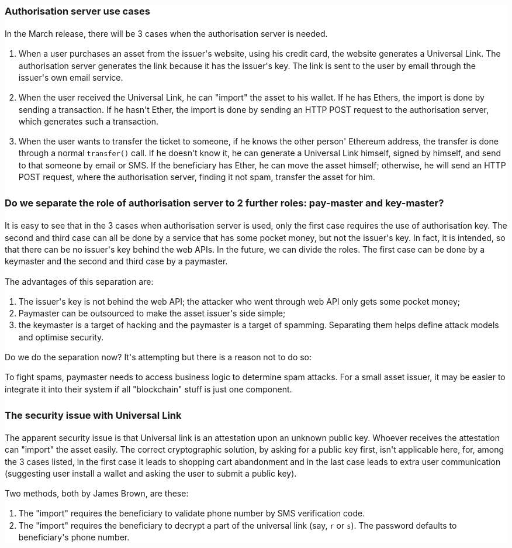 
### Authorisation server use cases

In the March release, there will be 3 cases when the authorisation server is needed.

1. When a user purchases an asset from the issuer's website, using his credit card, the website generates a Universal Link. The authorisation server generates the link because it has the issuer's key. The link is sent to the user by email through the issuer's own email service.

2. When the user received the Universal Link, he can "import" the asset to his wallet. If he has Ethers, the import is done by sending a transaction. If he hasn't Ether, the import is done by sending an HTTP POST request to the authorisation server, which generates such a transaction.

3. When the user wants to transfer the ticket to someone, if he knows the other person' Ethereum address, the transfer is done through a normal `transfer()` call. If he doesn't know it, he can generate a Universal Link himself, signed by himself, and send to that someone by email or SMS. If the beneficiary has Ether, he can move the asset himself; otherwise, he will send an HTTP POST request, where the authorisation server, finding it not spam, transfer the asset for him.

### Do we separate the role of authorisation server to 2 further roles: pay-master and key-master?

It is easy to see that in the 3 cases when authorisation server is used, only the first case requires the use of authorisation key. The second and third case can all be done by a service that has some pocket money, but not the issuer's key. In fact, it is intended, so that there can be no issuer's key behind the web APIs. In the future, we can divide the roles. The first case can be done by a keymaster and the second and third case by a paymaster.

The advantages of this separation are:

1. The issuer's key is not behind the web API; the attacker who went through web API only gets some pocket money;
2. Paymaster can be outsourced to make the asset issuer's side simple;
3. the keymaster is a target of hacking and the paymaster is a target of spamming. Separating them helps define attack models and optimise security.

Do we do the separation now? It's attempting but there is a reason not to do so:

To fight spams, paymaster needs to access business logic to determine spam attacks. For a small asset issuer, it may be easier to integrate it into their system if all "blockchain" stuff is just one component.

### The security issue with Universal Link

The apparent security issue is that Universal link is an attestation upon an unknown public key. Whoever receives the attestation can "import" the asset easily. The correct cryptographic solution, by asking for a public key first, isn't applicable here, for, among the 3 cases listed, in the first case it leads to shopping cart abandonment and in the last case leads to extra user communication (suggesting user install a wallet and asking the user to submit a public key).

Two methods, both by James Brown, are these:

1. The "import" requires the beneficiary to validate phone number by SMS verification code.
2. The "import" requires the beneficiary to decrypt a part of the universal link (say, `r` or `s`). The password defaults to beneficiary's phone number.
